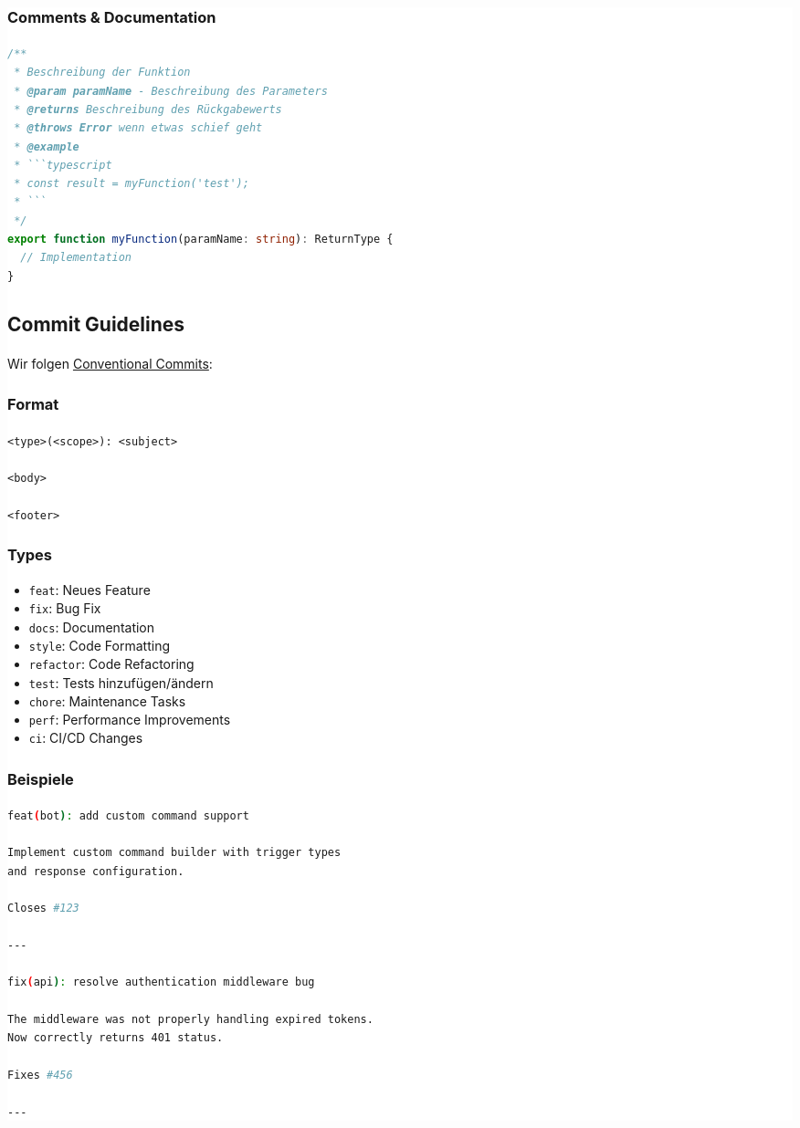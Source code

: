 ### Comments & Documentation

```typescript
/**
 * Beschreibung der Funktion
 * @param paramName - Beschreibung des Parameters
 * @returns Beschreibung des Rückgabewerts
 * @throws Error wenn etwas schief geht
 * @example
 * ```typescript
 * const result = myFunction('test');
 * ```
 */
export function myFunction(paramName: string): ReturnType {
  // Implementation
}
```

## Commit Guidelines

Wir folgen [Conventional Commits](https://www.conventionalcommits.org/):

### Format

```
<type>(<scope>): <subject>

<body>

<footer>
```

### Types

- `feat`: Neues Feature
- `fix`: Bug Fix
- `docs`: Documentation
- `style`: Code Formatting
- `refactor`: Code Refactoring
- `test`: Tests hinzufügen/ändern
- `chore`: Maintenance Tasks
- `perf`: Performance Improvements
- `ci`: CI/CD Changes

### Beispiele

```bash
feat(bot): add custom command support

Implement custom command builder with trigger types
and response configuration.

Closes #123

---

fix(api): resolve authentication middleware bug

The middleware was not properly handling expired tokens.
Now correctly returns 401 status.

Fixes #456

---

```